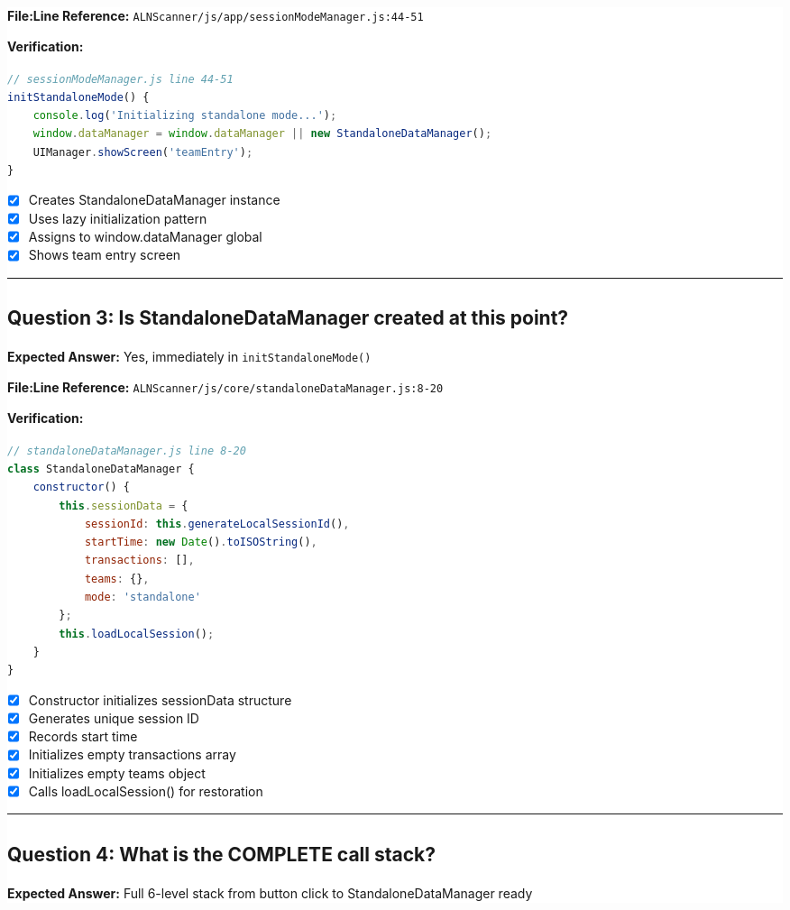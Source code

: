 **File:Line Reference:** `ALNScanner/js/app/sessionModeManager.js:44-51`

**Verification:**
```javascript
// sessionModeManager.js line 44-51
initStandaloneMode() {
    console.log('Initializing standalone mode...');
    window.dataManager = window.dataManager || new StandaloneDataManager();
    UIManager.showScreen('teamEntry');
}
```
- [x] Creates StandaloneDataManager instance
- [x] Uses lazy initialization pattern
- [x] Assigns to window.dataManager global
- [x] Shows team entry screen

---

## Question 3: Is StandaloneDataManager created at this point?

**Expected Answer:** Yes, immediately in `initStandaloneMode()`

**File:Line Reference:** `ALNScanner/js/core/standaloneDataManager.js:8-20`

**Verification:**
```javascript
// standaloneDataManager.js line 8-20
class StandaloneDataManager {
    constructor() {
        this.sessionData = {
            sessionId: this.generateLocalSessionId(),
            startTime: new Date().toISOString(),
            transactions: [],
            teams: {},
            mode: 'standalone'
        };
        this.loadLocalSession();
    }
}
```
- [x] Constructor initializes sessionData structure
- [x] Generates unique session ID
- [x] Records start time
- [x] Initializes empty transactions array
- [x] Initializes empty teams object
- [x] Calls loadLocalSession() for restoration

---

## Question 4: What is the COMPLETE call stack?

**Expected Answer:** Full 6-level stack from button click to StandaloneDataManager ready
